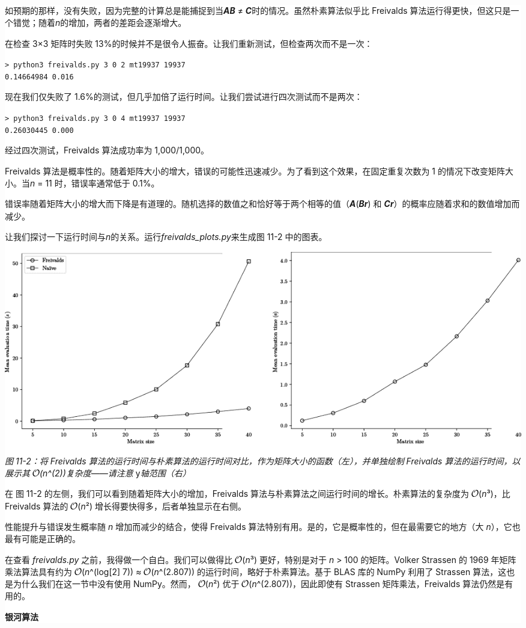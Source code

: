 如预期的那样，没有失败，因为完整的计算总是能捕捉到当***AB*** ≠ ***C***时的情况。虽然朴素算法似乎比 Freivalds 算法运行得更快，但这只是一个错觉；随着*n*的增加，两者的差距会逐渐增大。

在检查 3×3 矩阵时失败 13%的时候并不是很令人振奋。让我们重新测试，但检查两次而不是一次：

```
> python3 freivalds.py 3 0 2 mt19937 19937
0.14664984 0.016
```

现在我们仅失败了 1.6%的测试，但几乎加倍了运行时间。让我们尝试进行四次测试而不是两次：

```
> python3 freivalds.py 3 0 4 mt19937 19937
0.26030445 0.000
```

经过四次测试，Freivalds 算法成功率为 1,000/1,000。

Freivalds 算法是概率性的。随着矩阵大小的增大，错误的可能性迅速减少。为了看到这个效果，在固定重复次数为 1 的情况下改变矩阵大小。当*n* = 11 时，错误率通常低于 0.1%。

错误率随着矩阵大小的增大而下降是有道理的。随机选择的数值之和恰好等于两个相等的值（***A***(***Br***) 和 ***Cr***）的概率应随着求和的数值增加而减少。

让我们探讨一下运行时间与*n*的关系。运行*freivalds_plots.py*来生成图 11-2 中的图表。

![Image](img/11fig02.jpg)

*图 11-2：将 Freivalds 算法的运行时间与朴素算法的运行时间对比，作为矩阵大小的函数（左），并单独绘制 Freivalds 算法的运行时间，以展示其* ![Image](img/c0301-01.jpg)*(*n^(*2*)*)复杂度——请注意* y*轴范围（右）*

在 图 11-2 的左侧，我们可以看到随着矩阵大小的增加，Freivalds 算法与朴素算法之间运行时间的增长。朴素算法的复杂度为 ![Image](img/c0301-01.jpg)(*n*³)，比 Freivalds 算法的 ![Image](img/c0301-01.jpg)(*n*²) 增长得要快得多，后者单独显示在右侧。

性能提升与错误发生概率随 *n* 增加而减少的结合，使得 Freivalds 算法特别有用。是的，它是概率性的，但在最需要它的地方（大 *n*），它也最有可能是正确的。

在查看 *freivalds.py* 之前，我得做一个自白。我们可以做得比 ![Image](img/c0301-01.jpg)(*n*³) 更好，特别是对于 *n* > 100 的矩阵。Volker Strassen 的 1969 年矩阵乘法算法具有约为 ![Image](img/c0301-01.jpg)(*n*^(log[2] 7)) *≈* ![Image](img/c0301-01.jpg)(*n*^(2.807)) 的运行时间，略好于朴素算法。基于 BLAS 库的 NumPy 利用了 Strassen 算法，这也是为什么我们在这一节中没有使用 NumPy。然而， ![Image](img/c0301-01.jpg)(*n*²) 优于 ![Image](img/c0301-01.jpg)(*n*^(2.807))，因此即使有 Strassen 矩阵乘法，Freivalds 算法仍然是有用的。

**银河算法**
